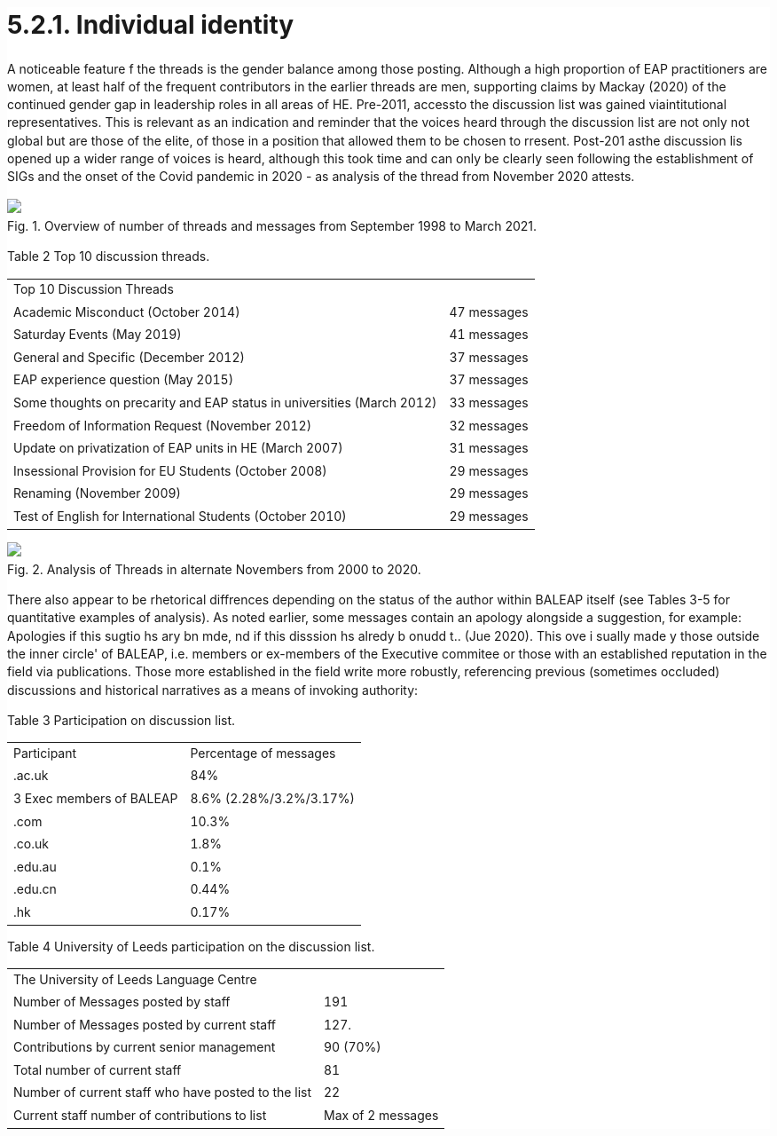 # 5.2.1. Individual identity

A noticeable feature f the threads is the gender balance among those posting. Although a high proportion of EAP practitioners are women, at least half of the frequent contributors in the earlier threads are men, supporting claims by Mackay (2020) of the continued gender gap in leadership roles in all areas of HE. Pre-2011, accessto the discussion list was gained viaintitutional representatives. This is relevant as an indication and reminder that the voices heard through the discussion list are not only not global but are those of the elite, of those in a position that allowed them to be chosen to rresent. Post-201 asthe discussion lis opened up a wider range of voices is heard, although this took time and can only be clearly seen following the establishment of SIGs and the onset of the Covid pandemic in 2020 - as analysis of the thread from November 2020 attests.

![](img/b9e7bb1f88faeab6a0c44c01cd2009387088cdb663f3e2a516c278a581ecdc1e.jpg)  
Fig. 1. Overview of number of threads and messages from September 1998 to March 2021.

Table 2 Top 10 discussion threads.   

<html><body><table><tr><td colspan="2">Top 10 Discussion Threads</td></tr><tr><td>Academic Misconduct (October 2014)</td><td>47 messages</td></tr><tr><td>Saturday Events (May 2019)</td><td>41 messages</td></tr><tr><td>General and Specific (December 2012)</td><td>37 messages</td></tr><tr><td>EAP experience question (May 2015)</td><td>37 messages</td></tr><tr><td>Some thoughts on precarity and EAP status in universities (March 2012)</td><td>33 messages</td></tr><tr><td>Freedom of Information Request (November 2012)</td><td>32 messages</td></tr><tr><td>Update on privatization of EAP units in HE (March 2007)</td><td>31 messages</td></tr><tr><td>Insessional Provision for EU Students (October 2008)</td><td>29 messages</td></tr><tr><td>Renaming (November 2009)</td><td>29 messages</td></tr><tr><td>Test of English for International Students (October 2010)</td><td>29 messages</td></tr></table></body></html>

![](img/fe04cd4cdaadaf39b2236ca497fe41601c674d552928d15c9563df666df49b7c.jpg)  
Fig. 2. Analysis of Threads in alternate Novembers from 2000 to 2020.

There also appear to be rhetorical diffrences depending on the status of the author within BALEAP itself (see Tables 3-5 for quantitative examples of analysis). As noted earlier, some messages contain an apology alongside a suggestion, for example: Apologies if this sugtio hs ary bn mde, nd if this disssion hs alredy b onudd t.. (Jue 2020). This ove i sually made y those outside the inner circle' of BALEAP, i.e. members or ex-members of the Executive commitee or those with an established reputation in the field via publications. Those more established in the field write more robustly, referencing previous (sometimes occluded) discussions and historical narratives as a means of invoking authority:

Table 3 Participation on discussion list.   

<html><body><table><tr><td>Participant</td><td>Percentage of messages</td></tr><tr><td>.ac.uk</td><td>84%</td></tr><tr><td>3 Exec members of BALEAP</td><td>8.6% (2.28%/3.2%/3.17%)</td></tr><tr><td>.com</td><td>10.3%</td></tr><tr><td>.co.uk</td><td>1.8%</td></tr><tr><td>.edu.au</td><td>0.1%</td></tr><tr><td>.edu.cn</td><td>0.44%</td></tr><tr><td>.hk</td><td>0.17%</td></tr></table></body></html>

Table 4 University of Leeds participation on the discussion list.   

<html><body><table><tr><td>The University of Leeds Language Centre</td><td></td></tr><tr><td>Number of Messages posted by staff</td><td>191</td></tr><tr><td>Number of Messages posted by current staff</td><td>127.</td></tr><tr><td>Contributions by current senior management</td><td>90 (70%)</td></tr><tr><td>Total number of current staff</td><td>81</td></tr><tr><td>Number of current staff who have posted to the list</td><td>22</td></tr><tr><td>Current staff number of contributions to list</td><td>Max of 2 messages</td></tr></table></body></html>
